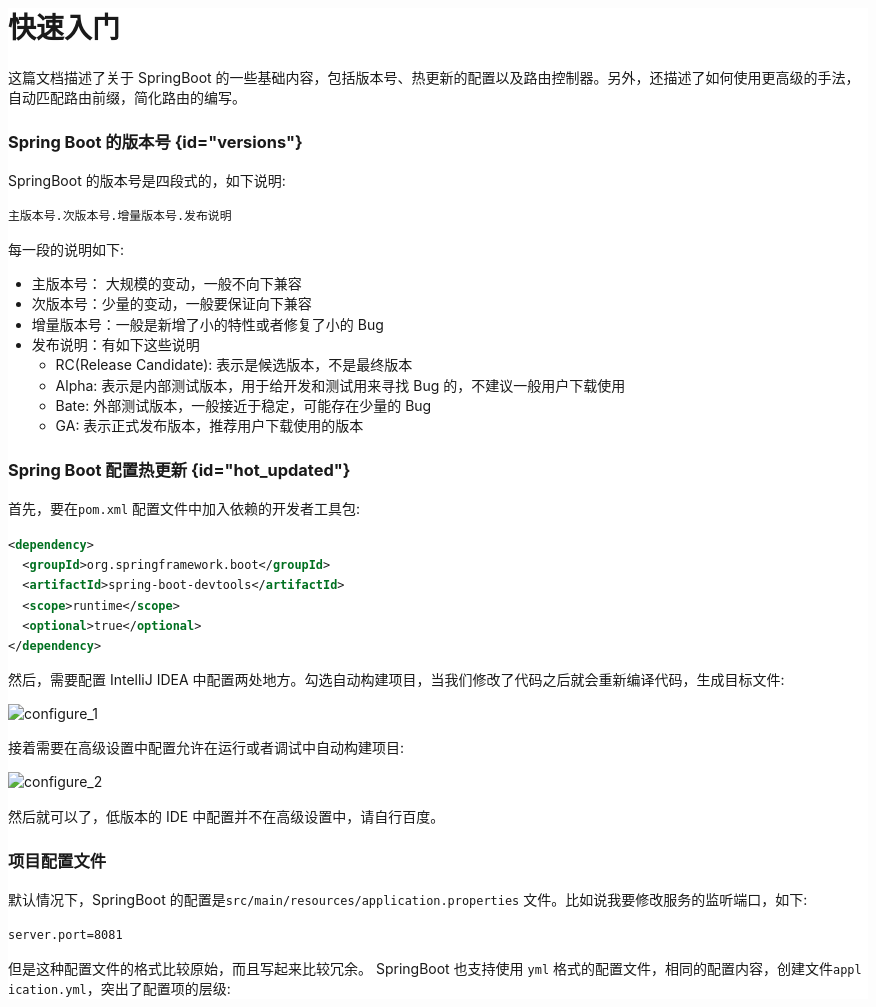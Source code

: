 # 快速入门

这篇文档描述了关于 SpringBoot 的一些基础内容，包括版本号、热更新的配置以及路由控制器。另外，还描述了如何使用更高级的手法，自动匹配路由前缀，简化路由的编写。

### Spring Boot 的版本号 {id="versions"}

SpringBoot  的版本号是四段式的，如下说明:

```text
主版本号.次版本号.增量版本号.发布说明
```

每一段的说明如下:

- 主版本号： 大规模的变动，一般不向下兼容
- 次版本号：少量的变动，一般要保证向下兼容
- 增量版本号：一般是新增了小的特性或者修复了小的 Bug
- 发布说明：有如下这些说明
    - RC(Release Candidate): 表示是候选版本，不是最终版本
    - Alpha: 表示是内部测试版本，用于给开发和测试用来寻找 Bug 的，不建议一般用户下载使用
    - Bate: 外部测试版本，一般接近于稳定，可能存在少量的 Bug
    - GA: 表示正式发布版本，推荐用户下载使用的版本

### Spring Boot 配置热更新 {id="hot_updated"}

首先，要在`pom.xml` 配置文件中加入依赖的开发者工具包:

```xml
<dependency>
  <groupId>org.springframework.boot</groupId>
  <artifactId>spring-boot-devtools</artifactId>
  <scope>runtime</scope>
  <optional>true</optional>
</dependency>
```

然后，需要配置 IntelliJ IDEA 中配置两处地方。勾选自动构建项目，当我们修改了代码之后就会重新编译代码，生成目标文件:

<img src="http://file-linker.oss-cn-hangzhou.aliyuncs.com/CWTBWoxnQDXNvOw4eLEJ.png" alt="configure_1" />

接着需要在高级设置中配置允许在运行或者调试中自动构建项目:

<img src="http://file-linker.oss-cn-hangzhou.aliyuncs.com/COV82r192LchZtJ2Gjq4.png" alt="configure_2" />

然后就可以了，低版本的 IDE 中配置并不在高级设置中，请自行百度。

### 项目配置文件

默认情况下，SpringBoot 的配置是`src/main/resources/application.properties` 文件。比如说我要修改服务的监听端口，如下:

```
server.port=8081
```

但是这种配置文件的格式比较原始，而且写起来比较冗余。 SpringBoot 也支持使用 `yml` 格式的配置文件，相同的配置内容，创建文件`application.yml`，突出了配置项的层级:
